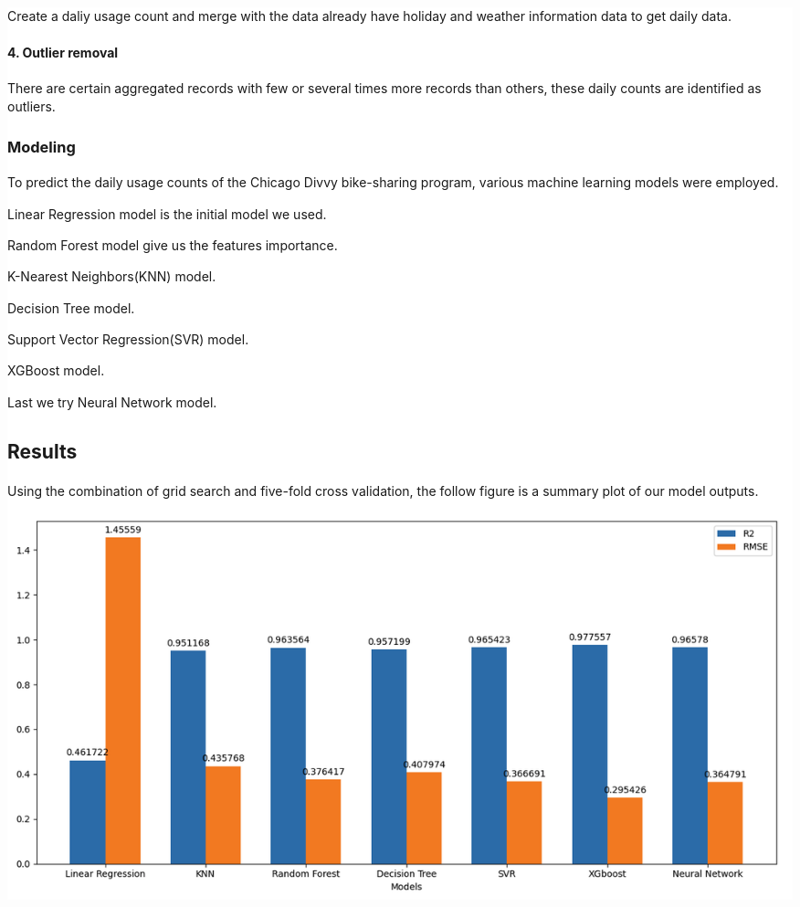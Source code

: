 Create a daliy usage count and merge with the data already have holiday and weather information data to get daily data.


#### 4. Outlier removal

There are certain aggregated records with few or several times more records than others, these daily counts are identified as outliers.


### Modeling

To predict the daily usage counts of the Chicago Divvy bike-sharing program, various machine learning models were employed. 

Linear Regression model is the initial model we used. 

Random Forest model give us the features importance.

K-Nearest Neighbors(KNN) model.

Decision Tree model.

Support Vector Regression(SVR) model.

XGBoost model. 

Last we try Neural Network model.


## Results

Using the combination of grid search and five-fold cross validation, the follow figure is a summary plot of our model outputs. 

<img src="Images/model_compare.png" alt="Comparison of Model Performance" />
